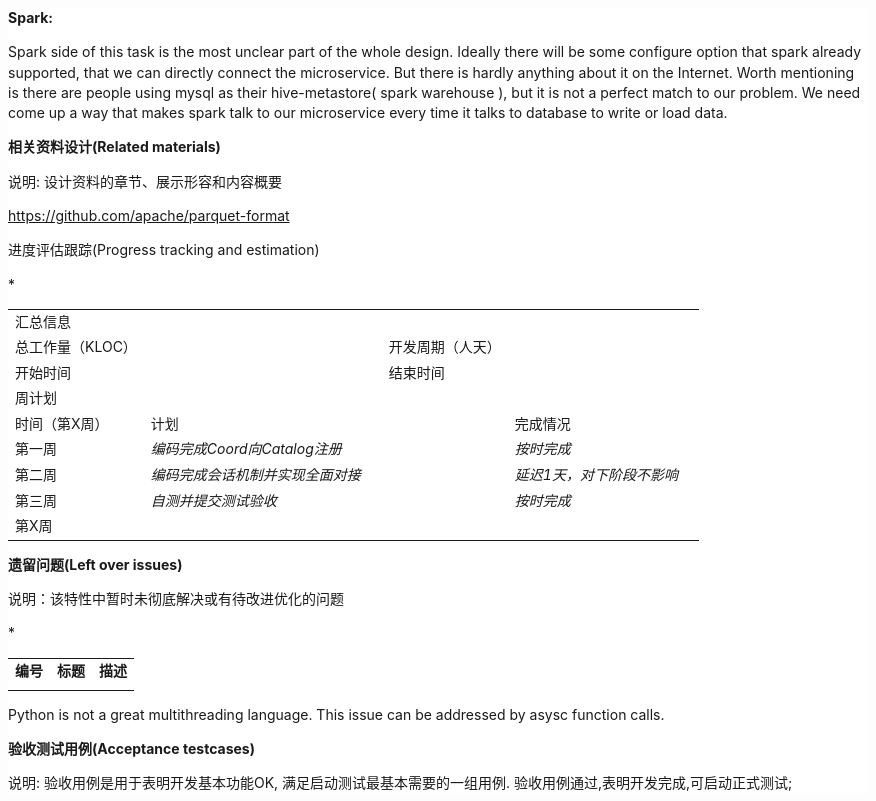 **Spark:**

Spark side of this task is the most unclear part of the whole design.
Ideally there will be some configure option that spark already
supported, that we can directly connect the microservice. But there is
hardly anything about it on the Internet. Worth mentioning is there are
people using mysql as their hive-metastore( spark warehouse ), but it is
not a perfect match to our problem. We need come up a way that makes
spark talk to our microservice every time it talks to database to write
or load data.

**相关资料设计(Related materials)**

说明: 设计资料的章节、展示形容和内容概要

<https://github.com/apache/parquet-format>

进度评估跟踪(Progress tracking and estimation)

\*

|                  |                                  |     |                  |                           |     |
|------------------|----------------------------------|-----|------------------|---------------------------|-----|
| 汇总信息         |                                  |     |                  |                           |     |
| 总工作量（KLOC） |                                  |     | 开发周期（人天） |                           |     |
| 开始时间         |                                  |     | 结束时间         |                           |     |
| 周计划           |                                  |     |                  |                           |     |
| 时间（第X周）    | 计划                             |     |                  | 完成情况                  |     |
| 第一周           | *编码完成Coord向Catalog注册*     |     |                  | *按时完成*                |     |
| 第二周           | *编码完成会话机制并实现全面对接* |     |                  | *延迟1天，对下阶段不影响* |     |
| 第三周           | *自测并提交测试验收*             |     |                  | *按时完成*                |     |
| 第X周            |                                  |     |                  |                           |     |

**遗留问题(Left over issues)**

说明：该特性中暂时未彻底解决或有待改进优化的问题

\*

|          |          |          |
|----------|----------|----------|
| **编号** | **标题** | **描述** |
|          |          |          |

Python is not a great multithreading language. This issue can be
addressed by asysc function calls.

**验收测试用例(Acceptance testcases)**

说明: 验收用例是用于表明开发基本功能OK,
满足启动测试最基本需要的一组用例.
验收用例通过,表明开发完成,可启动正式测试;
